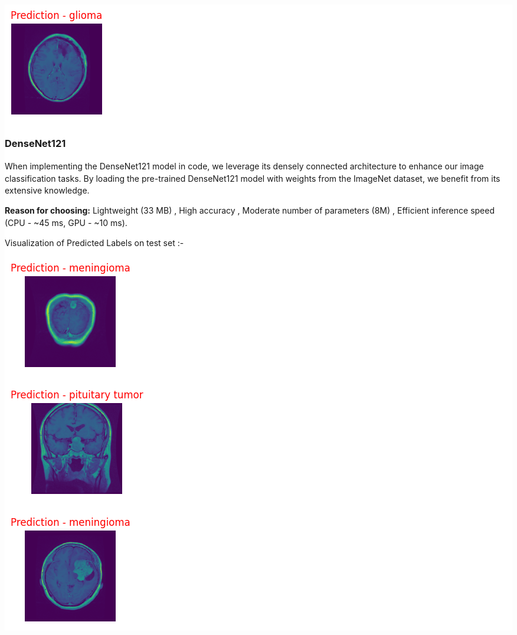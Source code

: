 ![alt text](../Images/InceptionV3_predictions/bb460701-375f-4050-ac83-9b85836db058.png)</br>

### DenseNet121

When implementing the DenseNet121 model in code, we leverage its densely connected architecture to enhance our image classification tasks. By loading the pre-trained DenseNet121 model with weights from the ImageNet dataset, we benefit from its extensive knowledge.

**Reason for choosing:** Lightweight (33 MB)
, High accuracy , Moderate number of parameters (8M) , Efficient inference speed (CPU - ~45 ms, GPU - ~10 ms).

Visualization of Predicted Labels on test set :- </br>

![alt text](../Images/DenseNet121/34527189-008a-4db2-96ee-ddcbe8994926.png)</br>

![alt text](../Images/DenseNet121/5fd59feb-d114-4aa6-b81b-71ac541bb884.png)</br>

![alt text](../Images/DenseNet121/81b76804-a42a-47fb-8a37-b743664af234.png)</br>
